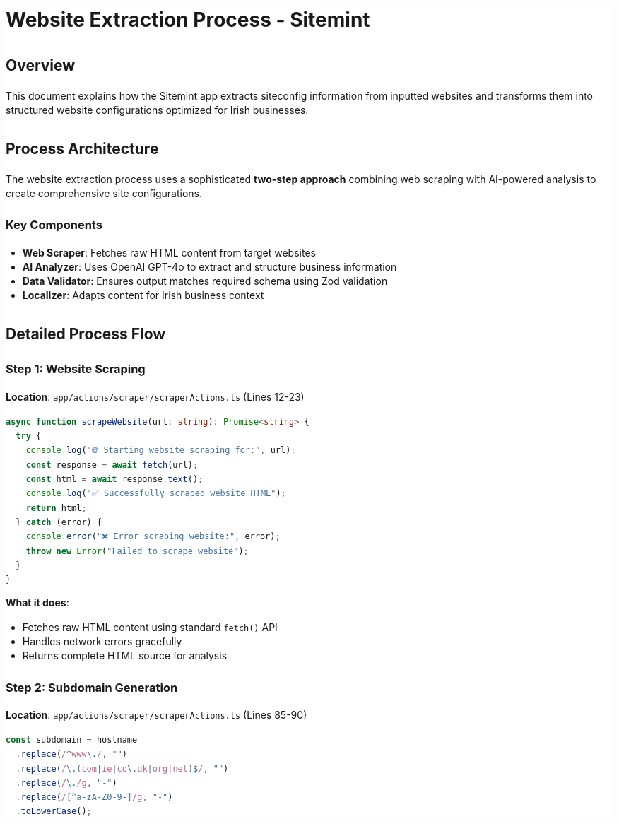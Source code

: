 # Website Extraction Process - Sitemint

## Overview

This document explains how the Sitemint app extracts siteconfig information from inputted websites and transforms them into structured website configurations optimized for Irish businesses.

## Process Architecture

The website extraction process uses a sophisticated **two-step approach** combining web scraping with AI-powered analysis to create comprehensive site configurations.

### Key Components

- **Web Scraper**: Fetches raw HTML content from target websites
- **AI Analyzer**: Uses OpenAI GPT-4o to extract and structure business information
- **Data Validator**: Ensures output matches required schema using Zod validation
- **Localizer**: Adapts content for Irish business context

## Detailed Process Flow

### Step 1: Website Scraping

**Location**: `app/actions/scraper/scraperActions.ts` (Lines 12-23)

```typescript
async function scrapeWebsite(url: string): Promise<string> {
  try {
    console.log("🌐 Starting website scraping for:", url);
    const response = await fetch(url);
    const html = await response.text();
    console.log("✅ Successfully scraped website HTML");
    return html;
  } catch (error) {
    console.error("❌ Error scraping website:", error);
    throw new Error("Failed to scrape website");
  }
}
```

**What it does**:
- Fetches raw HTML content using standard `fetch()` API
- Handles network errors gracefully
- Returns complete HTML source for analysis

### Step 2: Subdomain Generation

**Location**: `app/actions/scraper/scraperActions.ts` (Lines 85-90)

```typescript
const subdomain = hostname
  .replace(/^www\./, "")
  .replace(/\.(com|ie|co\.uk|org|net)$/, "")
  .replace(/\./g, "-")
  .replace(/[^a-zA-Z0-9-]/g, "-")
  .toLowerCase();
```
